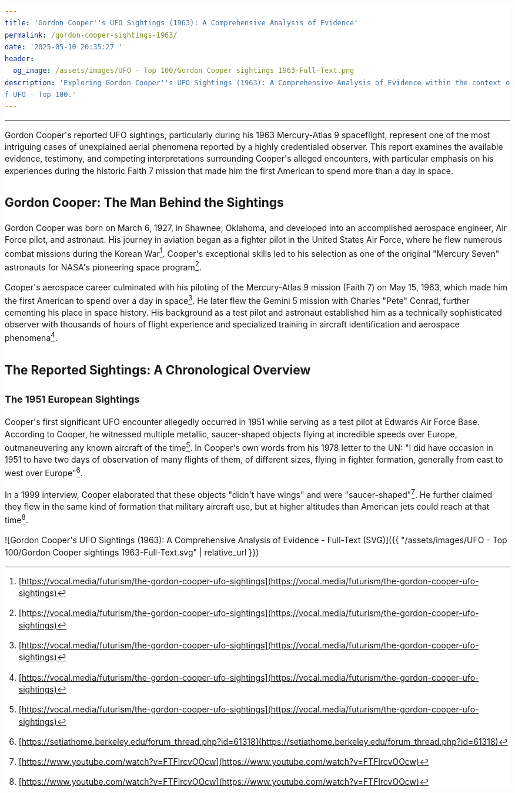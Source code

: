 ```yaml
---
title: 'Gordon Cooper''s UFO Sightings (1963): A Comprehensive Analysis of Evidence'
permalink: /gordon-cooper-sightings-1963/
date: '2025-05-10 20:35:27 '
header:
  og_image: /assets/images/UFO - Top 100/Gordon Cooper sightings 1963-Full-Text.png
description: 'Exploring Gordon Cooper''s UFO Sightings (1963): A Comprehensive Analysis of Evidence within the context of UFO - Top 100.'
---
```



---


Gordon Cooper's reported UFO sightings, particularly during his 1963 Mercury-Atlas 9 spaceflight, represent one of the most intriguing cases of unexplained aerial phenomena reported by a highly credentialed observer. This report examines the available evidence, testimony, and competing interpretations surrounding Cooper's alleged encounters, with particular emphasis on his experiences during the historic Faith 7 mission that made him the first American to spend more than a day in space.

## Gordon Cooper: The Man Behind the Sightings

Gordon Cooper was born on March 6, 1927, in Shawnee, Oklahoma, and developed into an accomplished aerospace engineer, Air Force pilot, and astronaut. His journey in aviation began as a fighter pilot in the United States Air Force, where he flew numerous combat missions during the Korean War[^1]. Cooper's exceptional skills led to his selection as one of the original "Mercury Seven" astronauts for NASA's pioneering space program[^1].

Cooper's aerospace career culminated with his piloting of the Mercury-Atlas 9 mission (Faith 7) on May 15, 1963, which made him the first American to spend over a day in space[^1]. He later flew the Gemini 5 mission with Charles "Pete" Conrad, further cementing his place in space history. His background as a test pilot and astronaut established him as a technically sophisticated observer with thousands of hours of flight experience and specialized training in aircraft identification and aerospace phenomena[^1].

## The Reported Sightings: A Chronological Overview

### The 1951 European Sightings

Cooper's first significant UFO encounter allegedly occurred in 1951 while serving as a test pilot at Edwards Air Force Base. According to Cooper, he witnessed multiple metallic, saucer-shaped objects flying at incredible speeds over Europe, outmaneuvering any known aircraft of the time[^1]. In Cooper's own words from his 1978 letter to the UN: "I did have occasion in 1951 to have two days of observation of many flights of them, of different sizes, flying in fighter formation, generally from east to west over Europe"[^7].

In a 1999 interview, Cooper elaborated that these objects "didn't have wings" and were "saucer-shaped"[^10]. He further claimed they flew in the same kind of formation that military aircraft use, but at higher altitudes than American jets could reach at that time[^10].


![Gordon Cooper's UFO Sightings (1963): A Comprehensive Analysis of Evidence - Full-Text (SVG)]({{ "/assets/images/UFO - Top 100/Gordon Cooper sightings 1963-Full-Text.svg" | relative_url }})


[^1]: [https://vocal.media/futurism/the-gordon-cooper-ufo-sightings](https://vocal.media/futurism/the-gordon-cooper-ufo-sightings)
[^2]: [https://centerforinquiry.s3.amazonaws.com/wp-content/uploads/sites/29/1978/10/22165459/p41.pdf](https://centerforinquiry.s3.amazonaws.com/wp-content/uploads/sites/29/1978/10/22165459/p41.pdf)
[^3]: [https://biblio.co.uk/book/astronaut-gordon-cooper-we-sighted-groups/d/1375719345](https://biblio.co.uk/book/astronaut-gordon-cooper-we-sighted-groups/d/1375719345)
[^4]: [https://abcnews.go.com/Nightline/story?id=3349575\&page=1](https://abcnews.go.com/Nightline/story?id=3349575\&page=1)
[^5]: [https://www.youtube.com/watch?v=UESsdUGTPDY](https://www.youtube.com/watch?v=UESsdUGTPDY)
[^6]: [https://numa.net/2022/08/could-gordon-coopers-and-darrell-miklos-uso-be-a-ufo/](https://numa.net/2022/08/could-gordon-coopers-and-darrell-miklos-uso-be-a-ufo/)
[^7]: [https://setiathome.berkeley.edu/forum_thread.php?id=61318](https://setiathome.berkeley.edu/forum_thread.php?id=61318)
[^8]: [http://www.collectspace.com/news/news-071700a.html](http://www.collectspace.com/news/news-071700a.html)
[^9]: [https://en.wikipedia.org/wiki/UFO_conspiracy_theories](https://en.wikipedia.org/wiki/UFO_conspiracy_theories)
[^10]: [https://www.youtube.com/watch?v=FTFlrcvOOcw](https://www.youtube.com/watch?v=FTFlrcvOOcw)
[^11]: [https://www.youtube.com/watch?v=fhDU2O-Zo-A](https://www.youtube.com/watch?v=fhDU2O-Zo-A)
[^12]: [https://en.wikipedia.org/wiki/List_of_reported_UFO_sightings](https://en.wikipedia.org/wiki/List_of_reported_UFO_sightings)
[^13]: [https://www.youtube.com/watch?v=dyh-D2pqmd8](https://www.youtube.com/watch?v=dyh-D2pqmd8)
[^14]: [https://en.wikipedia.org/wiki/Gordon_Cooper](https://en.wikipedia.org/wiki/Gordon_Cooper)
[^15]: [https://www.reddit.com/t/gordon_cooper/](https://www.reddit.com/t/gordon_cooper/)
[^16]: [https://www.washingtonpost.com/archive/lifestyle/1978/04/07/cooper-ufo-stories-from-credible-sources/8607ee62-1f41-4c66-b6c2-3ee9e848c6bc/](https://www.washingtonpost.com/archive/lifestyle/1978/04/07/cooper-ufo-stories-from-credible-sources/8607ee62-1f41-4c66-b6c2-3ee9e848c6bc/)
[^17]: [https://rationalwiki.org/wiki/Gordon_Cooper](https://rationalwiki.org/wiki/Gordon_Cooper)
[^18]: [https://forum.cosmoquest.org/forum/the-proving-grounds/conspiracy-theories/136446-?p=3366637](https://forum.cosmoquest.org/forum/the-proving-grounds/conspiracy-theories/136446-?p=3366637)
[^19]: [https://www.reddit.com/r/ufo/comments/1diwdyx/what_is_the_general_consensus_about_the_supposed/](https://www.reddit.com/r/ufo/comments/1diwdyx/what_is_the_general_consensus_about_the_supposed/)
[^20]: [https://www.youtube.com/watch?v=dvPR8T1o3Dc](https://www.youtube.com/watch?v=dvPR8T1o3Dc)
[^21]: [https://forum.cosmoquest.org/forum/the-proving-grounds/conspiracy-theories/136446-?p=3367737](https://forum.cosmoquest.org/forum/the-proving-grounds/conspiracy-theories/136446-?p=3367737)
[^22]: [https://www.nasa.gov/history/60-years-ago-coopers-faith-7-mission-closes-out-project-mercury/](https://www.nasa.gov/history/60-years-ago-coopers-faith-7-mission-closes-out-project-mercury/)
[^23]: [https://www.reddit.com/r/UFOs/comments/15yj28u/decorated_astronaut_gordon_cooper_was_a_witness/](https://www.reddit.com/r/UFOs/comments/15yj28u/decorated_astronaut_gordon_cooper_was_a_witness/)
[^24]: [https://www.reddit.com/r/todayilearned/comments/es5ly6/til_of_gordon_cooper_a_nasa_astronaut_whose/](https://www.reddit.com/r/todayilearned/comments/es5ly6/til_of_gordon_cooper_a_nasa_astronaut_whose/)
[^25]: [https://en.wikipedia.org/wiki/Black_Knight_satellite_conspiracy_theory](https://en.wikipedia.org/wiki/Black_Knight_satellite_conspiracy_theory)
[^26]: [https://www.reddit.com/r/todayilearned/comments/n2o4m/til_astronaut_gordon_cooper_used_a_only/](https://www.reddit.com/r/todayilearned/comments/n2o4m/til_astronaut_gordon_cooper_used_a_only/)
[^27]: [https://newspaceeconomy.ca/2024/08/26/the-mysterious-tale-of-the-black-knight-satellite/](https://newspaceeconomy.ca/2024/08/26/the-mysterious-tale-of-the-black-knight-satellite/)
[^28]: [https://www.theblackvault.com/casefiles/astronaut-gordon-cooper-talks-ufos-paranormal-borderline/](https://www.theblackvault.com/casefiles/astronaut-gordon-cooper-talks-ufos-paranormal-borderline/)
[^29]: [https://vocal.media/futurism/is-nasa-finally-revealing-the-truth-about-uf-os-the-internet-is-buzzing](https://vocal.media/futurism/is-nasa-finally-revealing-the-truth-about-uf-os-the-internet-is-buzzing)